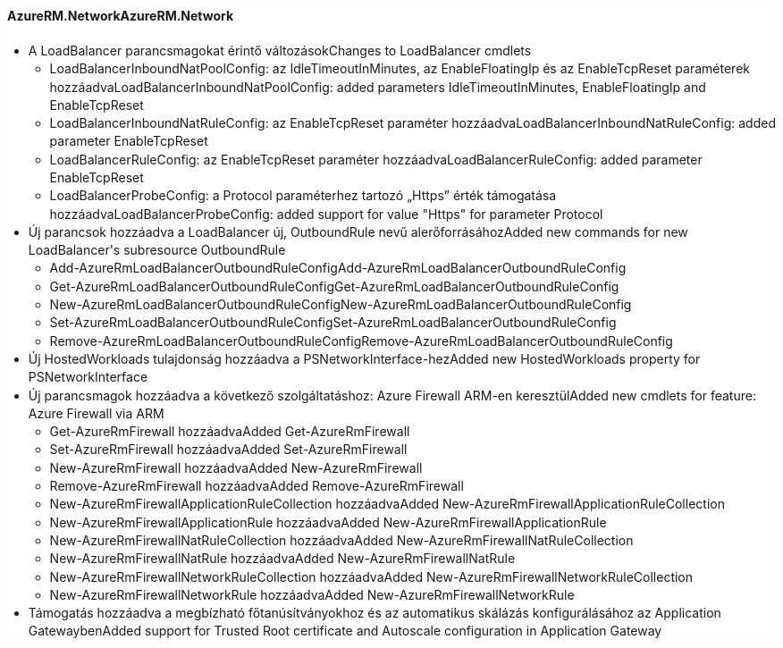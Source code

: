 #### <a name="azurermnetwork"></a><span data-ttu-id="ab5f2-131">AzureRM.Network</span><span class="sxs-lookup"><span data-stu-id="ab5f2-131">AzureRM.Network</span></span>
* <span data-ttu-id="ab5f2-132">A LoadBalancer parancsmagokat érintő változások</span><span class="sxs-lookup"><span data-stu-id="ab5f2-132">Changes to LoadBalancer cmdlets</span></span>
  - <span data-ttu-id="ab5f2-133">LoadBalancerInboundNatPoolConfig: az IdleTimeoutInMinutes, az EnableFloatingIp és az EnableTcpReset paraméterek hozzáadva</span><span class="sxs-lookup"><span data-stu-id="ab5f2-133">LoadBalancerInboundNatPoolConfig: added parameters IdleTimeoutInMinutes, EnableFloatingIp and EnableTcpReset</span></span>
  - <span data-ttu-id="ab5f2-134">LoadBalancerInboundNatRuleConfig: az EnableTcpReset paraméter hozzáadva</span><span class="sxs-lookup"><span data-stu-id="ab5f2-134">LoadBalancerInboundNatRuleConfig: added parameter EnableTcpReset</span></span>
  - <span data-ttu-id="ab5f2-135">LoadBalancerRuleConfig: az EnableTcpReset paraméter hozzáadva</span><span class="sxs-lookup"><span data-stu-id="ab5f2-135">LoadBalancerRuleConfig: added parameter EnableTcpReset</span></span>
  - <span data-ttu-id="ab5f2-136">LoadBalancerProbeConfig: a Protocol paraméterhez tartozó „Https” érték támogatása hozzáadva</span><span class="sxs-lookup"><span data-stu-id="ab5f2-136">LoadBalancerProbeConfig: added support for value "Https" for parameter Protocol</span></span>
* <span data-ttu-id="ab5f2-137">Új parancsok hozzáadva a LoadBalancer új, OutboundRule nevű alerőforrásához</span><span class="sxs-lookup"><span data-stu-id="ab5f2-137">Added new commands for new LoadBalancer's subresource OutboundRule</span></span>
  - <span data-ttu-id="ab5f2-138">Add-AzureRmLoadBalancerOutboundRuleConfig</span><span class="sxs-lookup"><span data-stu-id="ab5f2-138">Add-AzureRmLoadBalancerOutboundRuleConfig</span></span>
  - <span data-ttu-id="ab5f2-139">Get-AzureRmLoadBalancerOutboundRuleConfig</span><span class="sxs-lookup"><span data-stu-id="ab5f2-139">Get-AzureRmLoadBalancerOutboundRuleConfig</span></span>
  - <span data-ttu-id="ab5f2-140">New-AzureRmLoadBalancerOutboundRuleConfig</span><span class="sxs-lookup"><span data-stu-id="ab5f2-140">New-AzureRmLoadBalancerOutboundRuleConfig</span></span>
  - <span data-ttu-id="ab5f2-141">Set-AzureRmLoadBalancerOutboundRuleConfig</span><span class="sxs-lookup"><span data-stu-id="ab5f2-141">Set-AzureRmLoadBalancerOutboundRuleConfig</span></span>
  - <span data-ttu-id="ab5f2-142">Remove-AzureRmLoadBalancerOutboundRuleConfig</span><span class="sxs-lookup"><span data-stu-id="ab5f2-142">Remove-AzureRmLoadBalancerOutboundRuleConfig</span></span>
* <span data-ttu-id="ab5f2-143">Új HostedWorkloads tulajdonság hozzáadva a PSNetworkInterface-hez</span><span class="sxs-lookup"><span data-stu-id="ab5f2-143">Added new HostedWorkloads property for PSNetworkInterface</span></span>
* <span data-ttu-id="ab5f2-144">Új parancsmagok hozzáadva a következő szolgáltatáshoz: Azure Firewall ARM-en keresztül</span><span class="sxs-lookup"><span data-stu-id="ab5f2-144">Added new cmdlets for feature: Azure Firewall via ARM</span></span>
  - <span data-ttu-id="ab5f2-145">Get-AzureRmFirewall hozzáadva</span><span class="sxs-lookup"><span data-stu-id="ab5f2-145">Added Get-AzureRmFirewall</span></span>
  - <span data-ttu-id="ab5f2-146">Set-AzureRmFirewall hozzáadva</span><span class="sxs-lookup"><span data-stu-id="ab5f2-146">Added Set-AzureRmFirewall</span></span>
  - <span data-ttu-id="ab5f2-147">New-AzureRmFirewall hozzáadva</span><span class="sxs-lookup"><span data-stu-id="ab5f2-147">Added New-AzureRmFirewall</span></span>
  - <span data-ttu-id="ab5f2-148">Remove-AzureRmFirewall hozzáadva</span><span class="sxs-lookup"><span data-stu-id="ab5f2-148">Added Remove-AzureRmFirewall</span></span>
  - <span data-ttu-id="ab5f2-149">New-AzureRmFirewallApplicationRuleCollection hozzáadva</span><span class="sxs-lookup"><span data-stu-id="ab5f2-149">Added New-AzureRmFirewallApplicationRuleCollection</span></span>
  - <span data-ttu-id="ab5f2-150">New-AzureRmFirewallApplicationRule hozzáadva</span><span class="sxs-lookup"><span data-stu-id="ab5f2-150">Added New-AzureRmFirewallApplicationRule</span></span>
  - <span data-ttu-id="ab5f2-151">New-AzureRmFirewallNatRuleCollection hozzáadva</span><span class="sxs-lookup"><span data-stu-id="ab5f2-151">Added New-AzureRmFirewallNatRuleCollection</span></span>
  - <span data-ttu-id="ab5f2-152">New-AzureRmFirewallNatRule hozzáadva</span><span class="sxs-lookup"><span data-stu-id="ab5f2-152">Added New-AzureRmFirewallNatRule</span></span>
  - <span data-ttu-id="ab5f2-153">New-AzureRmFirewallNetworkRuleCollection hozzáadva</span><span class="sxs-lookup"><span data-stu-id="ab5f2-153">Added New-AzureRmFirewallNetworkRuleCollection</span></span>
  - <span data-ttu-id="ab5f2-154">New-AzureRmFirewallNetworkRule hozzáadva</span><span class="sxs-lookup"><span data-stu-id="ab5f2-154">Added New-AzureRmFirewallNetworkRule</span></span>
* <span data-ttu-id="ab5f2-155">Támogatás hozzáadva a megbízható főtanúsítványokhoz és az automatikus skálázás konfigurálásához az Application Gatewayben</span><span class="sxs-lookup"><span data-stu-id="ab5f2-155">Added support for Trusted Root certificate and Autoscale configuration in Application Gateway</span></span>